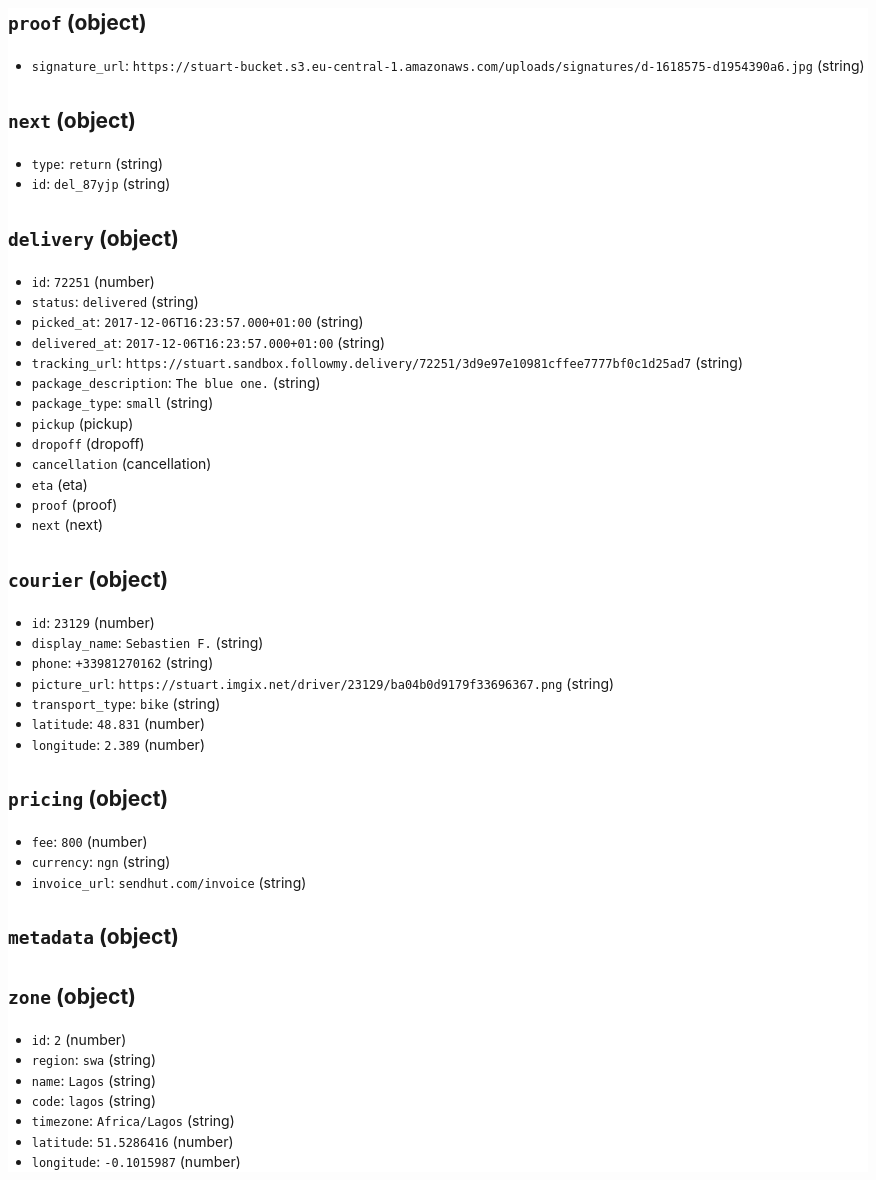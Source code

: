 ## `proof` (object)

- `signature_url`: `https://stuart-bucket.s3.eu-central-1.amazonaws.com/uploads/signatures/d-1618575-d1954390a6.jpg` (string)

## `next` (object)

- `type`: `return` (string)
- `id`: `del_87yjp` (string)

## `delivery` (object)

- `id`: `72251` (number)
- `status`: `delivered` (string)
- `picked_at`: `2017-12-06T16:23:57.000+01:00` (string)
- `delivered_at`: `2017-12-06T16:23:57.000+01:00` (string)
- `tracking_url`: `https://stuart.sandbox.followmy.delivery/72251/3d9e97e10981cffee7777bf0c1d25ad7` (string)
- `package_description`: `The blue one.` (string)
- `package_type`: `small` (string)
- `pickup` (pickup)
- `dropoff` (dropoff)
- `cancellation` (cancellation)
- `eta` (eta)
- `proof` (proof)
- `next` (next)

## `courier` (object)

- `id`: `23129` (number)
- `display_name`: `Sebastien F.` (string)
- `phone`: `+33981270162` (string)
- `picture_url`: `https://stuart.imgix.net/driver/23129/ba04b0d9179f33696367.png` (string)
- `transport_type`: `bike` (string)
- `latitude`: `48.831` (number)
- `longitude`: `2.389` (number)

## `pricing` (object)

- `fee`: `800` (number)
- `currency`: `ngn` (string)
- `invoice_url`: `sendhut.com/invoice` (string)

## `metadata` (object)

## `zone` (object)

- `id`: `2` (number)
- `region`: `swa` (string)
- `name`: `Lagos` (string)
- `code`: `lagos` (string)
- `timezone`: `Africa/Lagos` (string)
- `latitude`: `51.5286416` (number)
- `longitude`: `-0.1015987` (number)
